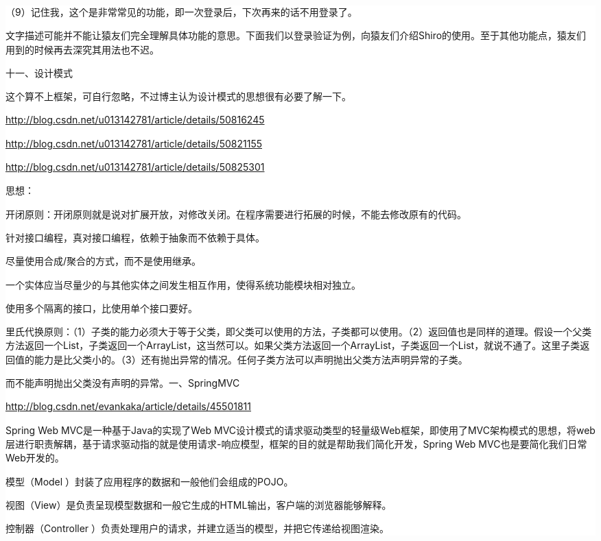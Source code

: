 

（9）记住我，这个是非常常见的功能，即一次登录后，下次再来的话不用登录了。



文字描述可能并不能让猿友们完全理解具体功能的意思。下面我们以登录验证为例，向猿友们介绍Shiro的使用。至于其他功能点，猿友们用到的时候再去深究其用法也不迟。



十一、设计模式



这个算不上框架，可自行忽略，不过博主认为设计模式的思想很有必要了解一下。



http://blog.csdn.net/u013142781/article/details/50816245

http://blog.csdn.net/u013142781/article/details/50821155

http://blog.csdn.net/u013142781/article/details/50825301



思想：



开闭原则：开闭原则就是说对扩展开放，对修改关闭。在程序需要进行拓展的时候，不能去修改原有的代码。



针对接口编程，真对接口编程，依赖于抽象而不依赖于具体。



尽量使用合成/聚合的方式，而不是使用继承。



一个实体应当尽量少的与其他实体之间发生相互作用，使得系统功能模块相对独立。



使用多个隔离的接口，比使用单个接口要好。



里氏代换原则：（1）子类的能力必须大于等于父类，即父类可以使用的方法，子类都可以使用。（2）返回值也是同样的道理。假设一个父类方法返回一个List，子类返回一个ArrayList，这当然可以。如果父类方法返回一个ArrayList，子类返回一个List，就说不通了。这里子类返回值的能力是比父类小的。（3）还有抛出异常的情况。任何子类方法可以声明抛出父类方法声明异常的子类。



而不能声明抛出父类没有声明的异常。一、SpringMVC



http://blog.csdn.net/evankaka/article/details/45501811

Spring Web MVC是一种基于Java的实现了Web MVC设计模式的请求驱动类型的轻量级Web框架，即使用了MVC架构模式的思想，将web层进行职责解耦，基于请求驱动指的就是使用请求-响应模型，框架的目的就是帮助我们简化开发，Spring Web MVC也是要简化我们日常Web开发的。



模型（Model ）封装了应用程序的数据和一般他们会组成的POJO。



视图（View）是负责呈现模型数据和一般它生成的HTML输出，客户端的浏览器能够解释。



控制器（Controller ）负责处理用户的请求，并建立适当的模型，并把它传递给视图渲染。

